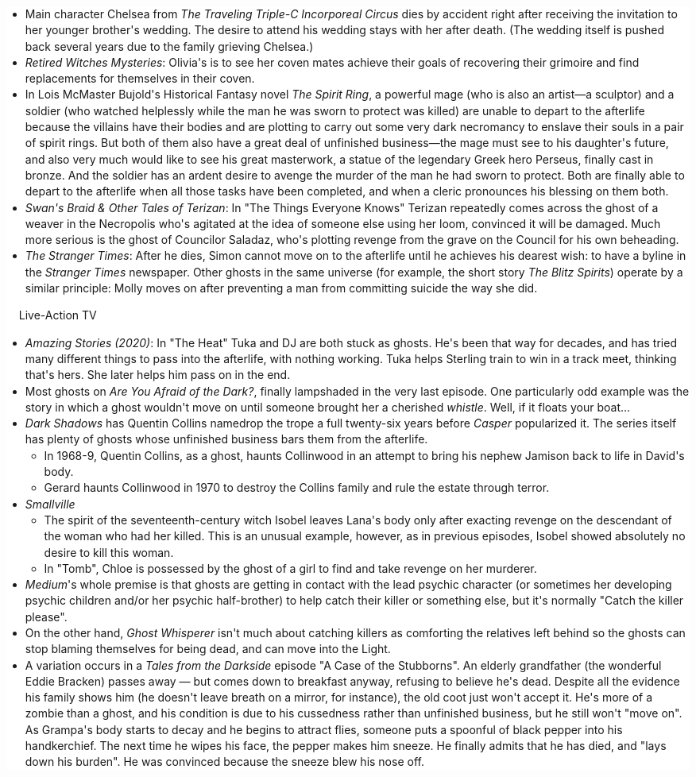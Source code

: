 -   Main character Chelsea from _The Traveling Triple-C Incorporeal Circus_ dies by accident right after receiving the invitation to her younger brother's wedding. The desire to attend his wedding stays with her after death. (The wedding itself is pushed back several years due to the family grieving Chelsea.)
-   _Retired Witches Mysteries_: Olivia's is to see her coven mates achieve their goals of recovering their grimoire and find replacements for themselves in their coven.
-   In Lois McMaster Bujold's Historical Fantasy novel _The Spirit Ring_, a powerful mage (who is also an artist—a sculptor) and a soldier (who watched helplessly while the man he was sworn to protect was killed) are unable to depart to the afterlife because the villains have their bodies and are plotting to carry out some very dark necromancy to enslave their souls in a pair of spirit rings. But both of them also have a great deal of unfinished business—the mage must see to his daughter's future, and also very much would like to see his great masterwork, a statue of the legendary Greek hero Perseus, finally cast in bronze. And the soldier has an ardent desire to avenge the murder of the man he had sworn to protect. Both are finally able to depart to the afterlife when all those tasks have been completed, and when a cleric pronounces his blessing on them both.
-   _Swan's Braid & Other Tales of Terizan_: In "The Things Everyone Knows" Terizan repeatedly comes across the ghost of a weaver in the Necropolis who's agitated at the idea of someone else using her loom, convinced it will be damaged. Much more serious is the ghost of Councilor Saladaz, who's plotting revenge from the grave on the Council for his own beheading.
-   _The Stranger Times_: After he dies, Simon cannot move on to the afterlife until he achieves his dearest wish: to have a byline in the _Stranger Times_ newspaper. Other ghosts in the same universe (for example, the short story _The Blitz Spirits_) operate by a similar principle: Molly moves on after preventing a man from committing suicide the way she did.

    Live-Action TV 

-   _Amazing Stories (2020)_: In "The Heat" Tuka and DJ are both stuck as ghosts. He's been that way for decades, and has tried many different things to pass into the afterlife, with nothing working. Tuka helps Sterling train to win in a track meet, thinking that's hers. She later helps him pass on in the end.
-   Most ghosts on _Are You Afraid of the Dark?_, finally lampshaded in the very last episode. One particularly odd example was the story in which a ghost wouldn't move on until someone brought her a cherished _whistle_. Well, if it floats your boat...
-   _Dark Shadows_ has Quentin Collins namedrop the trope a full twenty-six years before _Casper_ popularized it. The series itself has plenty of ghosts whose unfinished business bars them from the afterlife.
    -   In 1968-9, Quentin Collins, as a ghost, haunts Collinwood in an attempt to bring his nephew Jamison back to life in David's body.
    -   Gerard haunts Collinwood in 1970 to destroy the Collins family and rule the estate through terror.
-   _Smallville_
    -   The spirit of the seventeenth-century witch Isobel leaves Lana's body only after exacting revenge on the descendant of the woman who had her killed. This is an unusual example, however, as in previous episodes, Isobel showed absolutely no desire to kill this woman.
    -   In "Tomb", Chloe is possessed by the ghost of a girl to find and take revenge on her murderer.
-   _Medium_'s whole premise is that ghosts are getting in contact with the lead psychic character (or sometimes her developing psychic children and/or her psychic half-brother) to help catch their killer or something else, but it's normally "Catch the killer please".
-   On the other hand, _Ghost Whisperer_ isn't much about catching killers as comforting the relatives left behind so the ghosts can stop blaming themselves for being dead, and can move into the Light.
-   A variation occurs in a _Tales from the Darkside_ episode "A Case of the Stubborns". An elderly grandfather (the wonderful Eddie Bracken) passes away — but comes down to breakfast anyway, refusing to believe he's dead. Despite all the evidence his family shows him (he doesn't leave breath on a mirror, for instance), the old coot just won't accept it. He's more of a zombie than a ghost, and his condition is due to his cussedness rather than unfinished business, but he still won't "move on". As Grampa's body starts to decay and he begins to attract flies, someone puts a spoonful of black pepper into his handkerchief. The next time he wipes his face, the pepper makes him sneeze. He finally admits that he has died, and "lays down his burden". He was convinced because the sneeze blew his nose off.